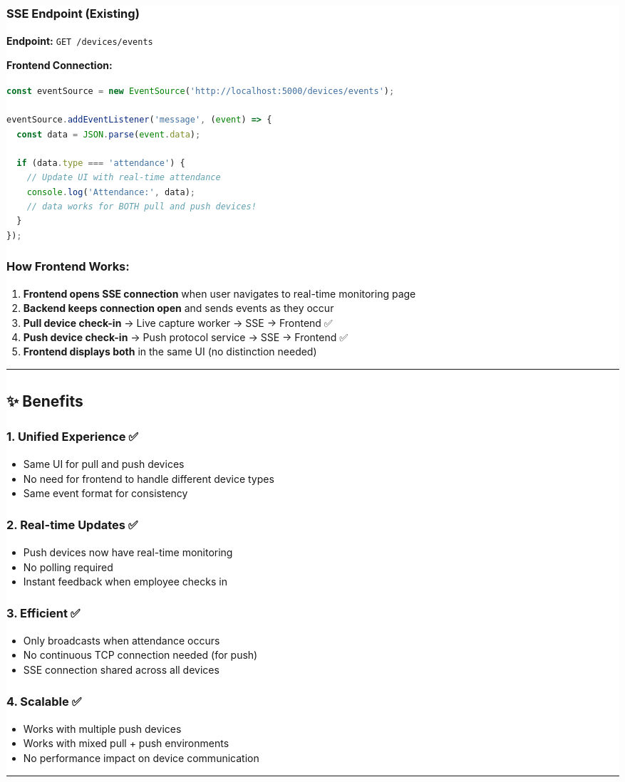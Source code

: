 ### SSE Endpoint (Existing)

**Endpoint:** `GET /devices/events`

**Frontend Connection:**
```javascript
const eventSource = new EventSource('http://localhost:5000/devices/events');

eventSource.addEventListener('message', (event) => {
  const data = JSON.parse(event.data);

  if (data.type === 'attendance') {
    // Update UI with real-time attendance
    console.log('Attendance:', data);
    // data works for BOTH pull and push devices!
  }
});
```

### How Frontend Works:

1. **Frontend opens SSE connection** when user navigates to real-time monitoring page
2. **Backend keeps connection open** and sends events as they occur
3. **Pull device check-in** → Live capture worker → SSE → Frontend ✅
4. **Push device check-in** → Push protocol service → SSE → Frontend ✅
5. **Frontend displays both** in the same UI (no distinction needed)

---

## ✨ Benefits

### 1. Unified Experience ✅
- Same UI for pull and push devices
- No need for frontend to handle different device types
- Same event format for consistency

### 2. Real-time Updates ✅
- Push devices now have real-time monitoring
- No polling required
- Instant feedback when employee checks in

### 3. Efficient ✅
- Only broadcasts when attendance occurs
- No continuous TCP connection needed (for push)
- SSE connection shared across all devices

### 4. Scalable ✅
- Works with multiple push devices
- Works with mixed pull + push environments
- No performance impact on device communication

---